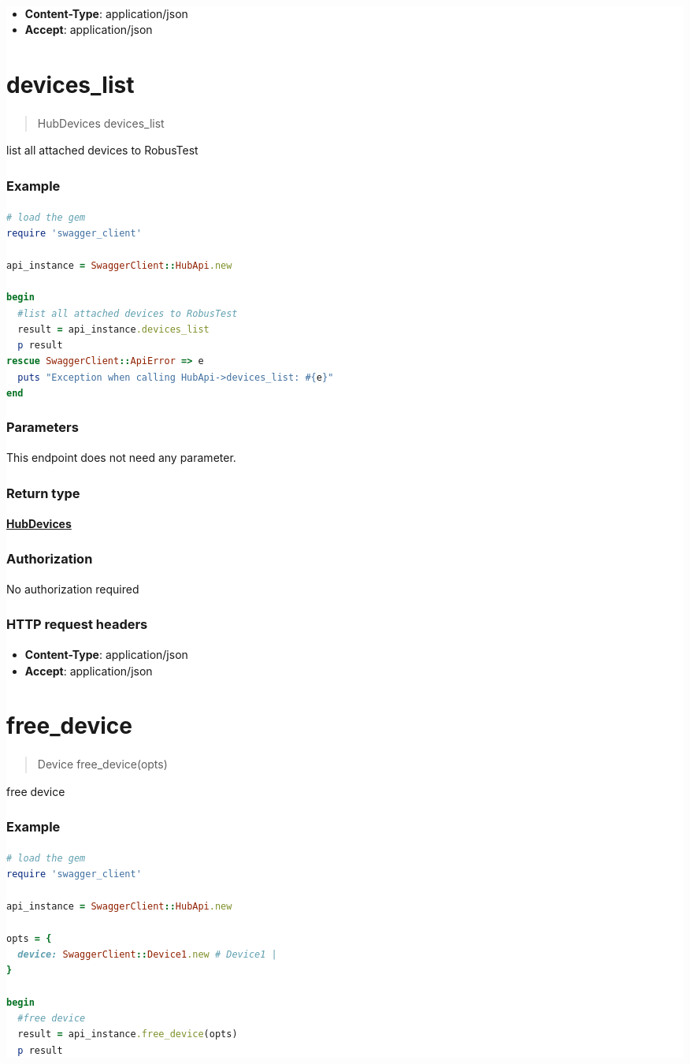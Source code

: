  - **Content-Type**: application/json
 - **Accept**: application/json



# **devices_list**
> HubDevices devices_list

list all attached devices to RobusTest

### Example
```ruby
# load the gem
require 'swagger_client'

api_instance = SwaggerClient::HubApi.new

begin
  #list all attached devices to RobusTest
  result = api_instance.devices_list
  p result
rescue SwaggerClient::ApiError => e
  puts "Exception when calling HubApi->devices_list: #{e}"
end
```

### Parameters
This endpoint does not need any parameter.

### Return type

[**HubDevices**](HubDevices.md)

### Authorization

No authorization required

### HTTP request headers

 - **Content-Type**: application/json
 - **Accept**: application/json



# **free_device**
> Device free_device(opts)

free device

### Example
```ruby
# load the gem
require 'swagger_client'

api_instance = SwaggerClient::HubApi.new

opts = { 
  device: SwaggerClient::Device1.new # Device1 | 
}

begin
  #free device
  result = api_instance.free_device(opts)
  p result
```